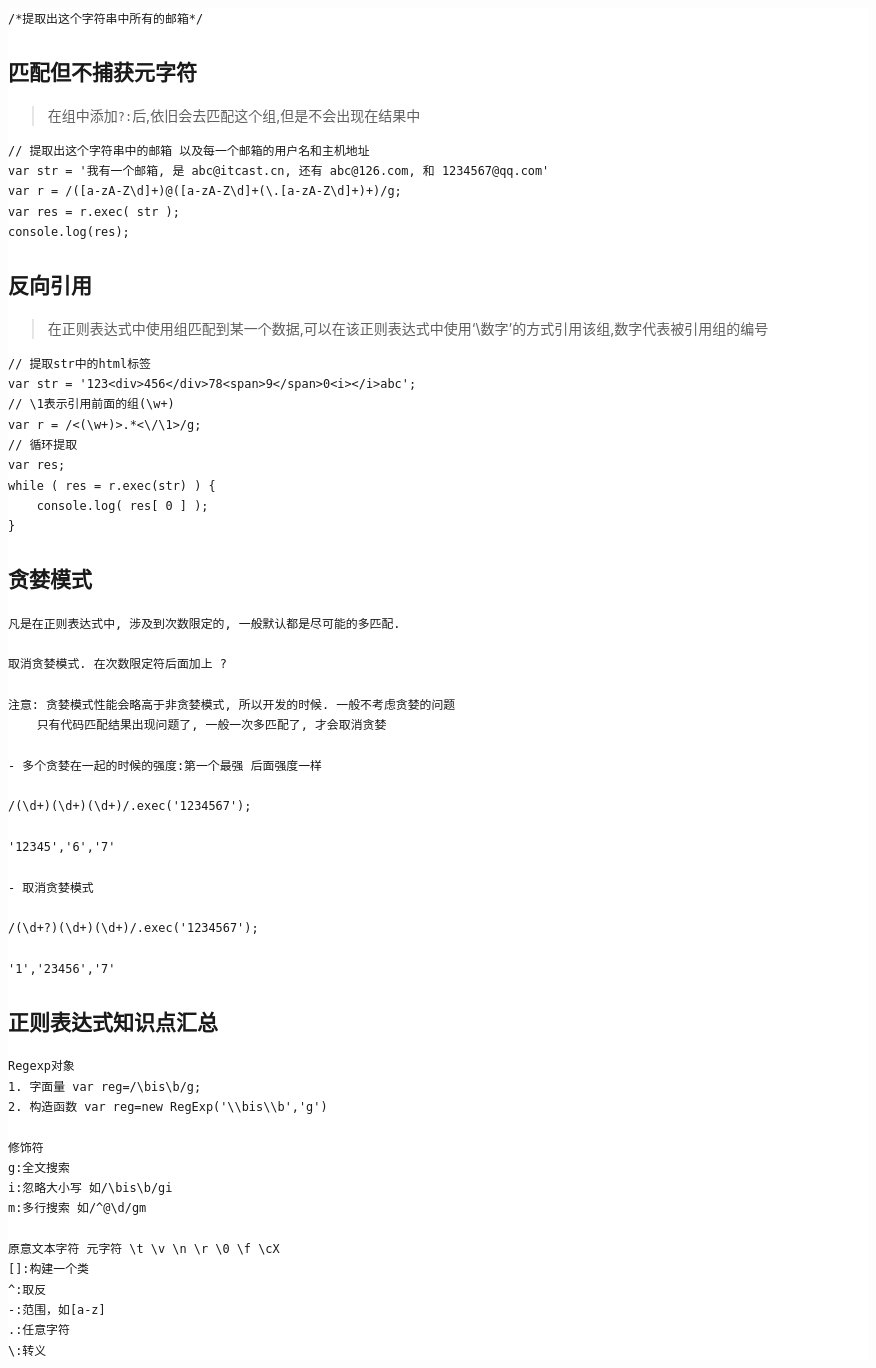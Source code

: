 	/*提取出这个字符串中所有的邮箱*/


## 匹配但不捕获元字符

> 在组中添加`?:`后,依旧会去匹配这个组,但是不会出现在结果中


	// 提取出这个字符串中的邮箱 以及每一个邮箱的用户名和主机地址
	var str = '我有一个邮箱, 是 abc@itcast.cn, 还有 abc@126.com, 和 1234567@qq.com'
	var r = /([a-zA-Z\d]+)@([a-zA-Z\d]+(\.[a-zA-Z\d]+)+)/g;
	var res = r.exec( str );
	console.log(res);
	


## 反向引用

> 在正则表达式中使用组匹配到某一个数据,可以在该正则表达式中使用‘\数字’的方式引用该组,数字代表被引用组的编号

	// 提取str中的html标签
	var str = '123<div>456</div>78<span>9</span>0<i></i>abc';
	// \1表示引用前面的组(\w+)
	var r = /<(\w+)>.*<\/\1>/g;
	// 循环提取
	var res;
	while ( res = r.exec(str) ) {
		console.log( res[ 0 ] );
	}


## 贪婪模式

	凡是在正则表达式中, 涉及到次数限定的, 一般默认都是尽可能的多匹配.

	取消贪婪模式. 在次数限定符后面加上 ?

	注意: 贪婪模式性能会略高于非贪婪模式, 所以开发的时候. 一般不考虑贪婪的问题
		只有代码匹配结果出现问题了, 一般一次多匹配了, 才会取消贪婪

	- 多个贪婪在一起的时候的强度:第一个最强 后面强度一样
	
	/(\d+)(\d+)(\d+)/.exec('1234567');
	
	'12345','6','7'

	- 取消贪婪模式

	/(\d+?)(\d+)(\d+)/.exec('1234567');
	
	'1','23456','7'


## 正则表达式知识点汇总
```
Regexp对象
1. 字面量 var reg=/\bis\b/g; 
2. 构造函数 var reg=new RegExp('\\bis\\b','g')

修饰符
g:全文搜索 
i:忽略大小写 如/\bis\b/gi
m:多行搜索 如/^@\d/gm

原意文本字符 元字符 \t \v \n \r \0 \f \cX
[]:构建一个类
^:取反
-:范围，如[a-z]
.:任意字符  
\:转义 
```